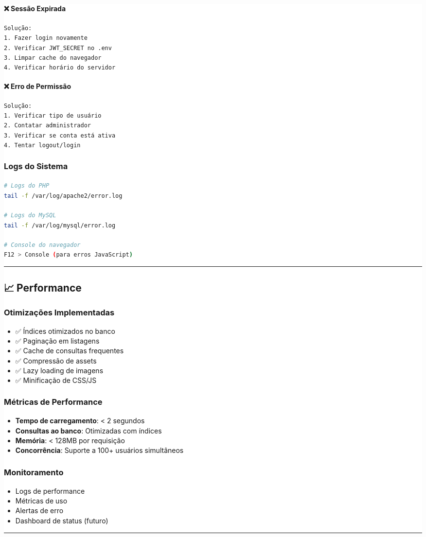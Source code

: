 #### **❌ Sessão Expirada**
```
Solução:
1. Fazer login novamente
2. Verificar JWT_SECRET no .env
3. Limpar cache do navegador
4. Verificar horário do servidor
```

#### **❌ Erro de Permissão**
```
Solução:
1. Verificar tipo de usuário
2. Contatar administrador
3. Verificar se conta está ativa
4. Tentar logout/login
```

### **Logs do Sistema**
```bash
# Logs do PHP
tail -f /var/log/apache2/error.log

# Logs do MySQL
tail -f /var/log/mysql/error.log

# Console do navegador
F12 > Console (para erros JavaScript)
```

---

## 📈 Performance

### **Otimizações Implementadas**
- ✅ Índices otimizados no banco
- ✅ Paginação em listagens
- ✅ Cache de consultas frequentes
- ✅ Compressão de assets
- ✅ Lazy loading de imagens
- ✅ Minificação de CSS/JS

### **Métricas de Performance**
- **Tempo de carregamento**: < 2 segundos
- **Consultas ao banco**: Otimizadas com índices
- **Memória**: < 128MB por requisição
- **Concorrência**: Suporte a 100+ usuários simultâneos

### **Monitoramento**
- Logs de performance
- Métricas de uso
- Alertas de erro
- Dashboard de status (futuro)

---
